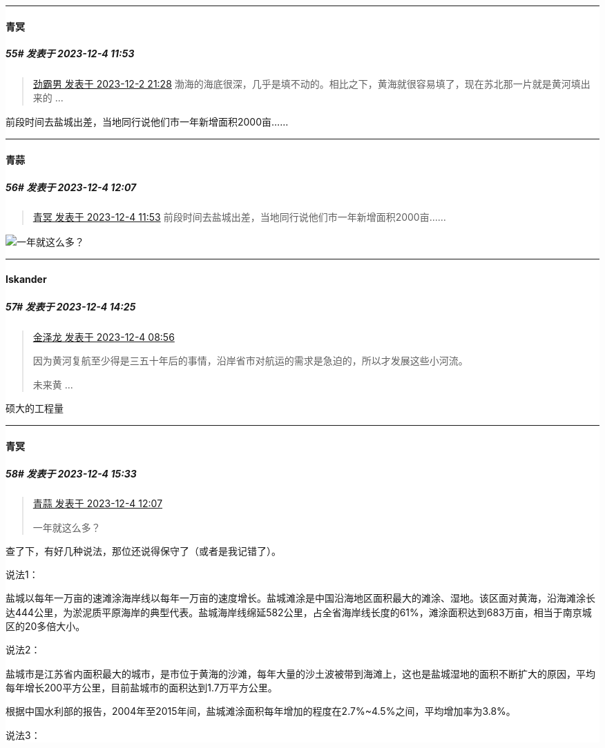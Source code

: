 *****

####  青冥  
##### 55#       发表于 2023-12-4 11:53

<blockquote><a href="httphttps://bbs.saraba1st.com/2b/forum.php?mod=redirect&amp;goto=findpost&amp;pid=63205600&amp;ptid=2162672" target="_blank">劲霸男 发表于 2023-12-2 21:28</a>
渤海的海底很深，几乎是填不动的。相比之下，黄海就很容易填了，现在苏北那一片就是黄河填出来的 ...</blockquote>
前段时间去盐城出差，当地同行说他们市一年新增面积2000亩……

*****

####  青蒜  
##### 56#       发表于 2023-12-4 12:07

<blockquote><a href="httphttps://bbs.saraba1st.com/2b/forum.php?mod=redirect&amp;goto=findpost&amp;pid=63217859&amp;ptid=2162672" target="_blank">青冥 发表于 2023-12-4 11:53</a>
前段时间去盐城出差，当地同行说他们市一年新增面积2000亩……</blockquote>
<img src="https://static.saraba1st.com/image/smiley/face2017/108.png" referrerpolicy="no-referrer">一年就这么多？

*****

####  Iskander  
##### 57#       发表于 2023-12-4 14:25

<blockquote><a href="httphttps://bbs.saraba1st.com/2b/forum.php?mod=redirect&amp;goto=findpost&amp;pid=63215990&amp;ptid=2162672" target="_blank">金泽龙 发表于 2023-12-4 08:56</a>

因为黄河复航至少得是三五十年后的事情，沿岸省市对航运的需求是急迫的，所以才发展这些小河流。

未来黄 ...</blockquote>
硕大的工程量

*****

####  青冥  
##### 58#       发表于 2023-12-4 15:33

<blockquote><a href="httphttps://bbs.saraba1st.com/2b/forum.php?mod=redirect&amp;goto=findpost&amp;pid=63218038&amp;ptid=2162672" target="_blank">青蒜 发表于 2023-12-4 12:07</a>

一年就这么多？</blockquote>
查了下，有好几种说法，那位还说得保守了（或者是我记错了）。

说法1：

盐城以每年一万亩的速滩涂海岸线以每年一万亩的速度增长。盐城滩涂是中国沿海地区面积最大的滩涂、湿地。该区面对黄海，沿海滩涂长达444公里，为淤泥质平原海岸的典型代表。盐城海岸线绵延582公里，占全省海岸线长度的61%，滩涂面积达到683万亩，相当于南京城区的20多倍大小。

说法2：

盐城市是江苏省内面积最大的城市，是市位于黄海的沙滩，每年大量的沙土波被带到海滩上，这也是盐城湿地的面积不断扩大的原因，平均每年增长200平方公里，目前盐城市的面积达到1.7万平方公里。

根据中国水利部的报告，2004年至2015年间，盐城滩涂面积每年增加的程度在2.7%~4.5%之间，平均增加率为3.8%。

说法3：
